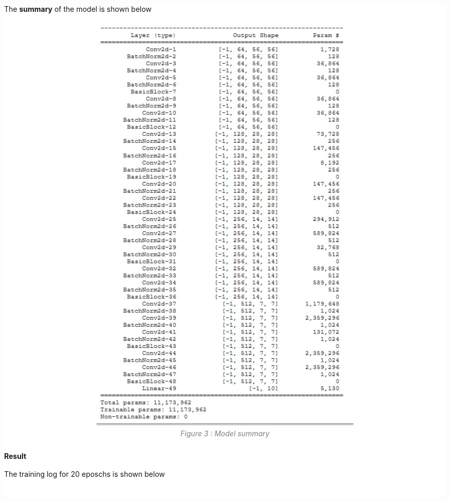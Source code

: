 
  



The **summary** of the model is shown below

<p align="center" style="padding: 10px">
<img alt="Forwarding" src="https://github.com/gokul-pv/AdvancedTrainingConcepts/blob/main/Images/model_summary.png?raw=true" width =500><br>
<em style="color: grey">Figure 3 : Model summary </em>
 </p> 



**Result**

The training log for 20 eposchs is shown below

<p align="center" style="padding: 10px">